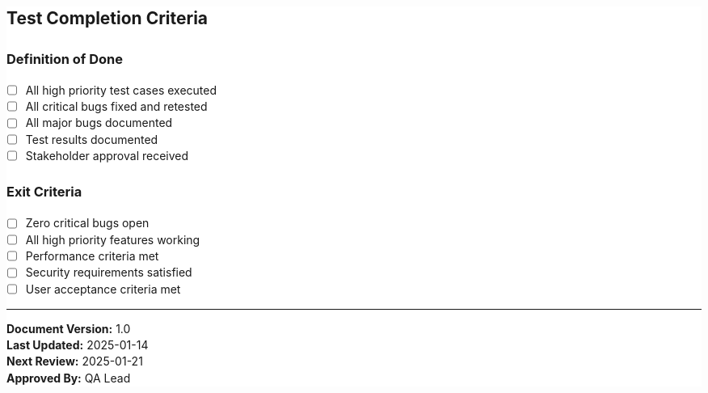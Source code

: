 ## Test Completion Criteria

### Definition of Done
- [ ] All high priority test cases executed
- [ ] All critical bugs fixed and retested
- [ ] All major bugs documented
- [ ] Test results documented
- [ ] Stakeholder approval received

### Exit Criteria
- [ ] Zero critical bugs open
- [ ] All high priority features working
- [ ] Performance criteria met
- [ ] Security requirements satisfied
- [ ] User acceptance criteria met

---

**Document Version:** 1.0  
**Last Updated:** 2025-01-14  
**Next Review:** 2025-01-21  
**Approved By:** QA Lead
